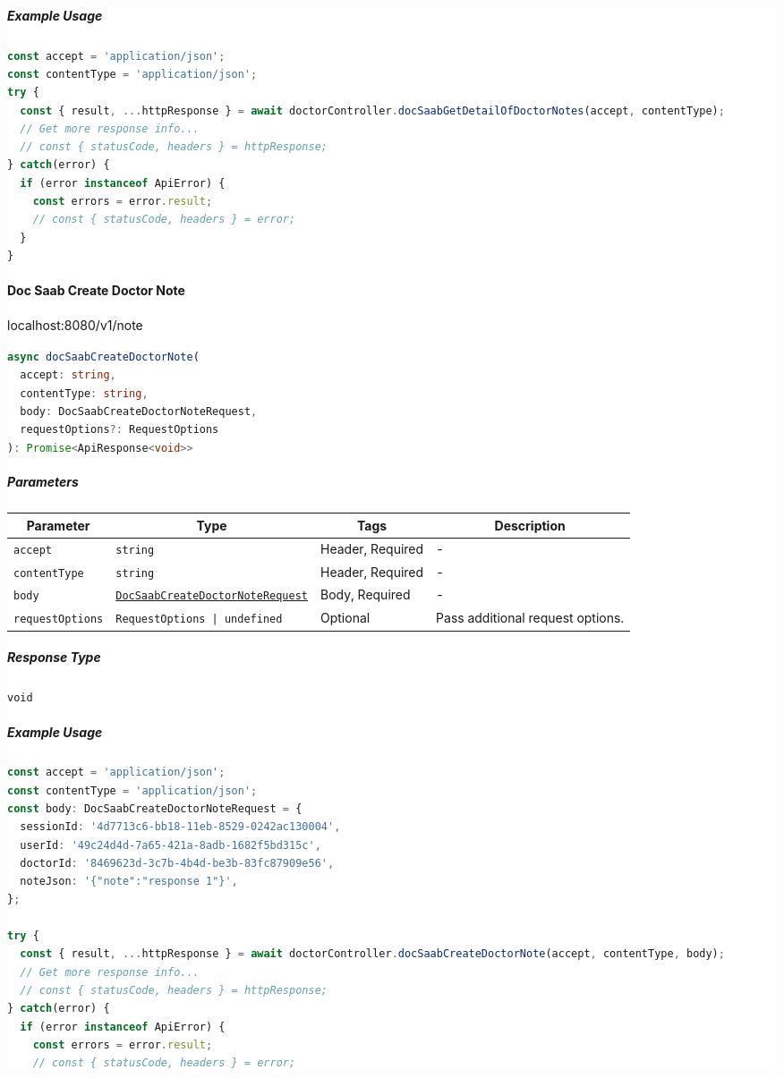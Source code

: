 ##### Example Usage

```ts
const accept = 'application/json';
const contentType = 'application/json';
try {
  const { result, ...httpResponse } = await doctorController.docSaabGetDetailOfDoctorNotes(accept, contentType);
  // Get more response info...
  // const { statusCode, headers } = httpResponse;
} catch(error) {
  if (error instanceof ApiError) {
    const errors = error.result;
    // const { statusCode, headers } = error;
  }
}
```

#### Doc Saab Create Doctor Note

localhost:8080/v1/note

```ts
async docSaabCreateDoctorNote(
  accept: string,
  contentType: string,
  body: DocSaabCreateDoctorNoteRequest,
  requestOptions?: RequestOptions
): Promise<ApiResponse<void>>
```

##### Parameters

| Parameter | Type | Tags | Description |
|  --- | --- | --- | --- |
| `accept` | `string` | Header, Required | - |
| `contentType` | `string` | Header, Required | - |
| `body` | [`DocSaabCreateDoctorNoteRequest`](#doc-saab-create-doctor-note-request) | Body, Required | - |
| `requestOptions` | `RequestOptions \| undefined` | Optional | Pass additional request options. |

##### Response Type

`void`

##### Example Usage

```ts
const accept = 'application/json';
const contentType = 'application/json';
const body: DocSaabCreateDoctorNoteRequest = {
  sessionId: '4d7713c6-bb18-11eb-8529-0242ac130004',
  userId: '49c24d4d-7a65-421a-8adb-1682f5bd315c',
  doctorId: '8469623d-3c7b-4b4d-be3b-83fc87909e56',
  noteJson: '{"note":"response 1"}',
};

try {
  const { result, ...httpResponse } = await doctorController.docSaabCreateDoctorNote(accept, contentType, body);
  // Get more response info...
  // const { statusCode, headers } = httpResponse;
} catch(error) {
  if (error instanceof ApiError) {
    const errors = error.result;
    // const { statusCode, headers } = error;
```